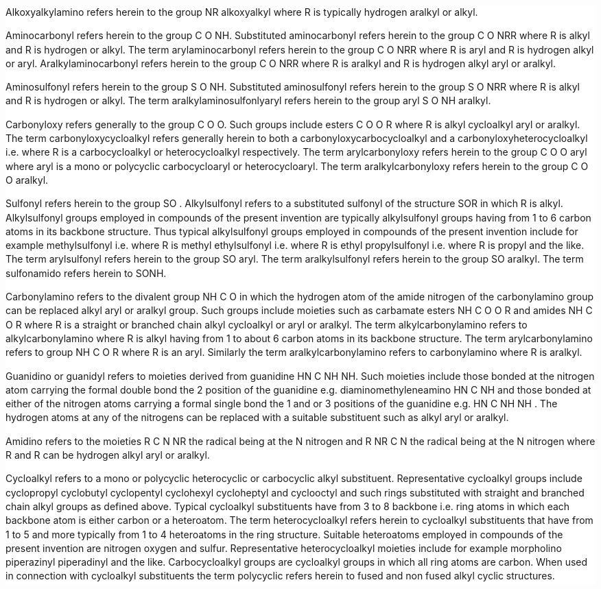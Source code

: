  Alkoxyalkylamino refers herein to the group NR alkoxyalkyl where R is typically hydrogen aralkyl or alkyl.

 Aminocarbonyl refers herein to the group C O NH. Substituted aminocarbonyl refers herein to the group C O NRR where R is alkyl and R is hydrogen or alkyl. The term arylaminocarbonyl refers herein to the group C O NRR where R is aryl and R is hydrogen alkyl or aryl. Aralkylaminocarbonyl refers herein to the group C O NRR where R is aralkyl and R is hydrogen alkyl aryl or aralkyl.

 Aminosulfonyl refers herein to the group S O NH. Substituted aminosulfonyl refers herein to the group S O NRR where R is alkyl and R is hydrogen or alkyl. The term aralkylaminosulfonlyaryl refers herein to the group aryl S O NH aralkyl.

 Carbonyloxy refers generally to the group C O O. Such groups include esters C O O R where R is alkyl cycloalkyl aryl or aralkyl. The term carbonyloxycycloalkyl refers generally herein to both a carbonyloxycarbocycloalkyl and a carbonyloxyheterocycloalkyl i.e. where R is a carbocycloalkyl or heterocycloalkyl respectively. The term arylcarbonyloxy refers herein to the group C O O aryl where aryl is a mono or polycyclic carbocycloaryl or heterocycloaryl. The term aralkylcarbonyloxy refers herein to the group C O O aralkyl.

 Sulfonyl refers herein to the group SO . Alkylsulfonyl refers to a substituted sulfonyl of the structure SOR in which R is alkyl. Alkylsulfonyl groups employed in compounds of the present invention are typically alkylsulfonyl groups having from 1 to 6 carbon atoms in its backbone structure. Thus typical alkylsulfonyl groups employed in compounds of the present invention include for example methylsulfonyl i.e. where R is methyl ethylsulfonyl i.e. where R is ethyl propylsulfonyl i.e. where R is propyl and the like. The term arylsulfonyl refers herein to the group SO aryl. The term aralkylsulfonyl refers herein to the group SO aralkyl. The term sulfonamido refers herein to SONH.

 Carbonylamino refers to the divalent group NH C O in which the hydrogen atom of the amide nitrogen of the carbonylamino group can be replaced alkyl aryl or aralkyl group. Such groups include moieties such as carbamate esters NH C O O R and amides NH C O R where R is a straight or branched chain alkyl cycloalkyl or aryl or aralkyl. The term alkylcarbonylamino refers to alkylcarbonylamino where R is alkyl having from 1 to about 6 carbon atoms in its backbone structure. The term arylcarbonylamino refers to group NH C O R where R is an aryl. Similarly the term aralkylcarbonylamino refers to carbonylamino where R is aralkyl.

 Guanidino or guanidyl refers to moieties derived from guanidine HN C NH NH. Such moieties include those bonded at the nitrogen atom carrying the formal double bond the 2 position of the guanidine e.g. diaminomethyleneamino HN C NH and those bonded at either of the nitrogen atoms carrying a formal single bond the 1 and or 3 positions of the guanidine e.g. HN C NH NH . The hydrogen atoms at any of the nitrogens can be replaced with a suitable substituent such as alkyl aryl or aralkyl.

 Amidino refers to the moieties R C N NR the radical being at the N nitrogen and R NR C N the radical being at the N nitrogen where R and R can be hydrogen alkyl aryl or aralkyl.

 Cycloalkyl refers to a mono or polycyclic heterocyclic or carbocyclic alkyl substituent. Representative cycloalkyl groups include cyclopropyl cyclobutyl cyclopentyl cyclohexyl cycloheptyl and cyclooctyl and such rings substituted with straight and branched chain alkyl groups as defined above. Typical cycloalkyl substituents have from 3 to 8 backbone i.e. ring atoms in which each backbone atom is either carbon or a heteroatom. The term heterocycloalkyl refers herein to cycloalkyl substituents that have from 1 to 5 and more typically from 1 to 4 heteroatoms in the ring structure. Suitable heteroatoms employed in compounds of the present invention are nitrogen oxygen and sulfur. Representative heterocycloalkyl moieties include for example morpholino piperazinyl piperadinyl and the like. Carbocycloalkyl groups are cycloalkyl groups in which all ring atoms are carbon. When used in connection with cycloalkyl substituents the term polycyclic refers herein to fused and non fused alkyl cyclic structures.
